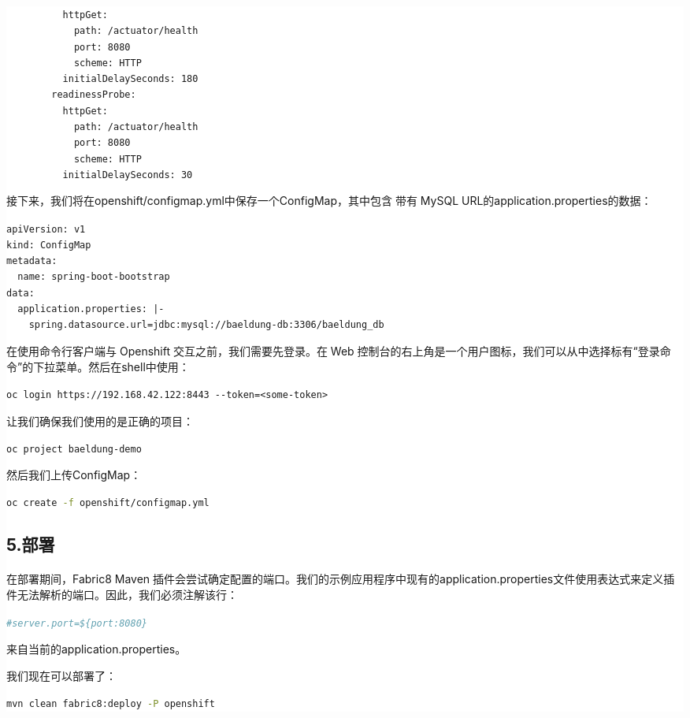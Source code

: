 ```plaintext
          httpGet:
            path: /actuator/health
            port: 8080
            scheme: HTTP
          initialDelaySeconds: 180
        readinessProbe:
          httpGet:
            path: /actuator/health
            port: 8080
            scheme: HTTP
          initialDelaySeconds: 30
```

接下来，我们将在openshift/configmap.yml中保存一个ConfigMap，其中包含 带有 MySQL URL的application.properties的数据：

```plaintext
apiVersion: v1
kind: ConfigMap
metadata:
  name: spring-boot-bootstrap
data:
  application.properties: |-
    spring.datasource.url=jdbc:mysql://baeldung-db:3306/baeldung_db
```

在使用命令行客户端与 Openshift 交互之前，我们需要先登录。在 Web 控制台的右上角是一个用户图标，我们可以从中选择标有“登录命令”的下拉菜单。然后在shell中使用：

```shell
oc login https://192.168.42.122:8443 --token=<some-token>
```

让我们确保我们使用的是正确的项目：

```bash
oc project baeldung-demo
```

然后我们上传ConfigMap：

```bash
oc create -f openshift/configmap.yml
```

## 5.部署

在部署期间，Fabric8 Maven 插件会尝试确定配置的端口。我们的示例应用程序中现有的application.properties文件使用表达式来定义插件无法解析的端口。因此，我们必须注解该行：

```bash
#server.port=${port:8080}
```

来自当前的application.properties。

我们现在可以部署了：

```bash
mvn clean fabric8:deploy -P openshift

```
